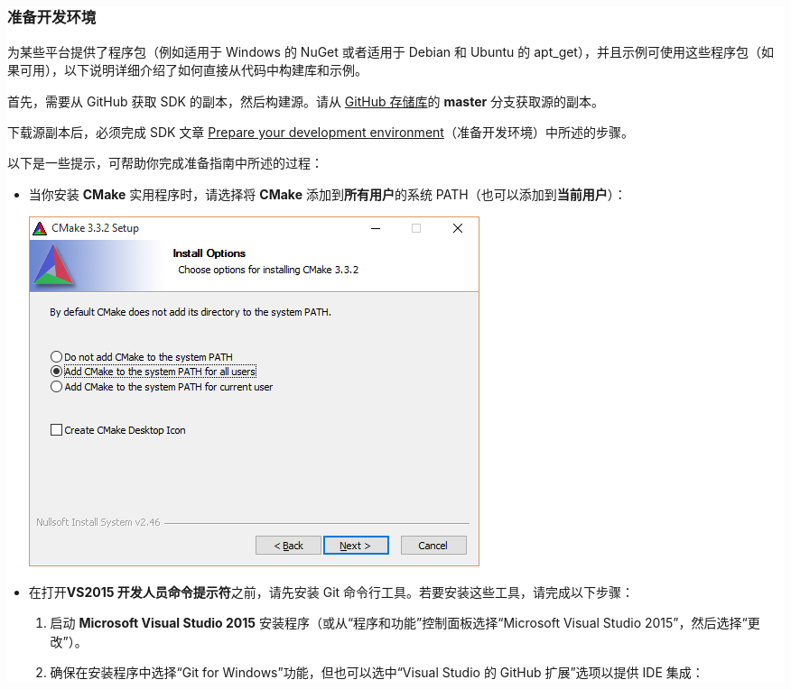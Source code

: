 ### 准备开发环境

为某些平台提供了程序包（例如适用于 Windows 的 NuGet 或者适用于 Debian 和 Ubuntu 的 apt\_get），并且示例可使用这些程序包（如果可用），以下说明详细介绍了如何直接从代码中构建库和示例。

首先，需要从 GitHub 获取 SDK 的副本，然后构建源。请从 [GitHub 存储库](https://github.com/Azure/azure-iot-sdk-c)的 **master** 分支获取源的副本。

下载源副本后，必须完成 SDK 文章 [Prepare your development environment](https://github.com/Azure/azure-iot-sdk-c/blob/master/doc/devbox_setup.md)（准备开发环境）中所述的步骤。

以下是一些提示，可帮助你完成准备指南中所述的过程：

-   当你安装 **CMake** 实用程序时，请选择将 **CMake** 添加到**所有用户**的系统 PATH（也可以添加到**当前用户**）：

    ![](./media/iot-hub-device-sdk-c-intro/08-CMake.PNG)


-   在打开**VS2015 开发人员命令提示符**之前，请先安装 Git 命令行工具。若要安装这些工具，请完成以下步骤：

 	1. 启动 **Microsoft Visual Studio 2015** 安装程序（或从“程序和功能”控制面板选择“Microsoft Visual Studio 2015”，然后选择“更改”）。
	
	2. 确保在安装程序中选择“Git for Windows”功能，但也可以选中“Visual Studio 的 GitHub 扩展”选项以提供 IDE 集成：
